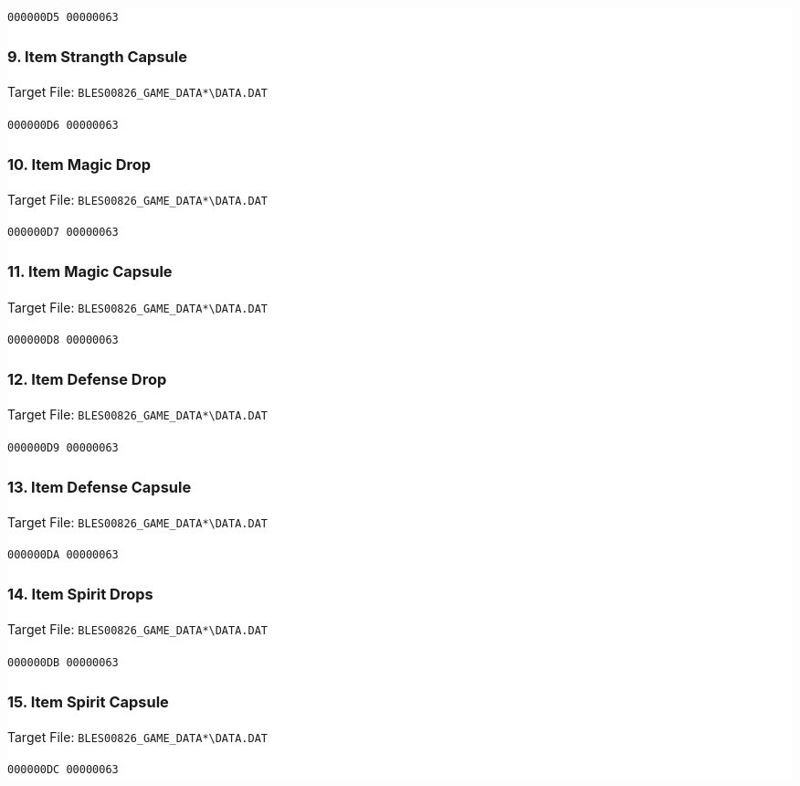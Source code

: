 ```
000000D5 00000063
```

### 9. Item Strangth Capsule

Target File: `BLES00826_GAME_DATA*\DATA.DAT`

```
000000D6 00000063
```

### 10. Item Magic Drop

Target File: `BLES00826_GAME_DATA*\DATA.DAT`

```
000000D7 00000063
```

### 11. Item Magic  Capsule

Target File: `BLES00826_GAME_DATA*\DATA.DAT`

```
000000D8 00000063
```

### 12. Item Defense Drop

Target File: `BLES00826_GAME_DATA*\DATA.DAT`

```
000000D9 00000063
```

### 13. Item Defense Capsule

Target File: `BLES00826_GAME_DATA*\DATA.DAT`

```
000000DA 00000063
```

### 14. Item Spirit Drops

Target File: `BLES00826_GAME_DATA*\DATA.DAT`

```
000000DB 00000063
```

### 15. Item Spirit Capsule

Target File: `BLES00826_GAME_DATA*\DATA.DAT`

```
000000DC 00000063
```
